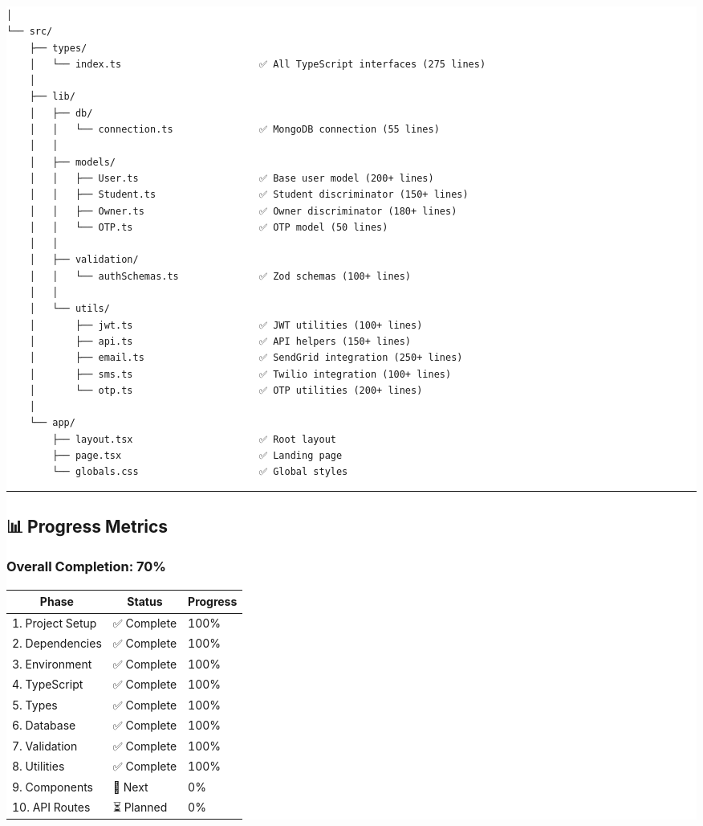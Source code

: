 ```
│
└── src/
    ├── types/
    │   └── index.ts                        ✅ All TypeScript interfaces (275 lines)
    │
    ├── lib/
    │   ├── db/
    │   │   └── connection.ts               ✅ MongoDB connection (55 lines)
    │   │
    │   ├── models/
    │   │   ├── User.ts                     ✅ Base user model (200+ lines)
    │   │   ├── Student.ts                  ✅ Student discriminator (150+ lines)
    │   │   ├── Owner.ts                    ✅ Owner discriminator (180+ lines)
    │   │   └── OTP.ts                      ✅ OTP model (50 lines)
    │   │
    │   ├── validation/
    │   │   └── authSchemas.ts              ✅ Zod schemas (100+ lines)
    │   │
    │   └── utils/
    │       ├── jwt.ts                      ✅ JWT utilities (100+ lines)
    │       ├── api.ts                      ✅ API helpers (150+ lines)
    │       ├── email.ts                    ✅ SendGrid integration (250+ lines)
    │       ├── sms.ts                      ✅ Twilio integration (100+ lines)
    │       └── otp.ts                      ✅ OTP utilities (200+ lines)
    │
    └── app/
        ├── layout.tsx                      ✅ Root layout
        ├── page.tsx                        ✅ Landing page
        └── globals.css                     ✅ Global styles
```

---

## 📊 Progress Metrics

### Overall Completion: **70%**

| Phase | Status | Progress |
|-------|--------|----------|
| 1. Project Setup | ✅ Complete | 100% |
| 2. Dependencies | ✅ Complete | 100% |
| 3. Environment | ✅ Complete | 100% |
| 4. TypeScript | ✅ Complete | 100% |
| 5. Types | ✅ Complete | 100% |
| 6. Database | ✅ Complete | 100% |
| 7. Validation | ✅ Complete | 100% |
| 8. Utilities | ✅ Complete | 100% |
| 9. Components | 🔄 Next | 0% |
| 10. API Routes | ⏳ Planned | 0% |
